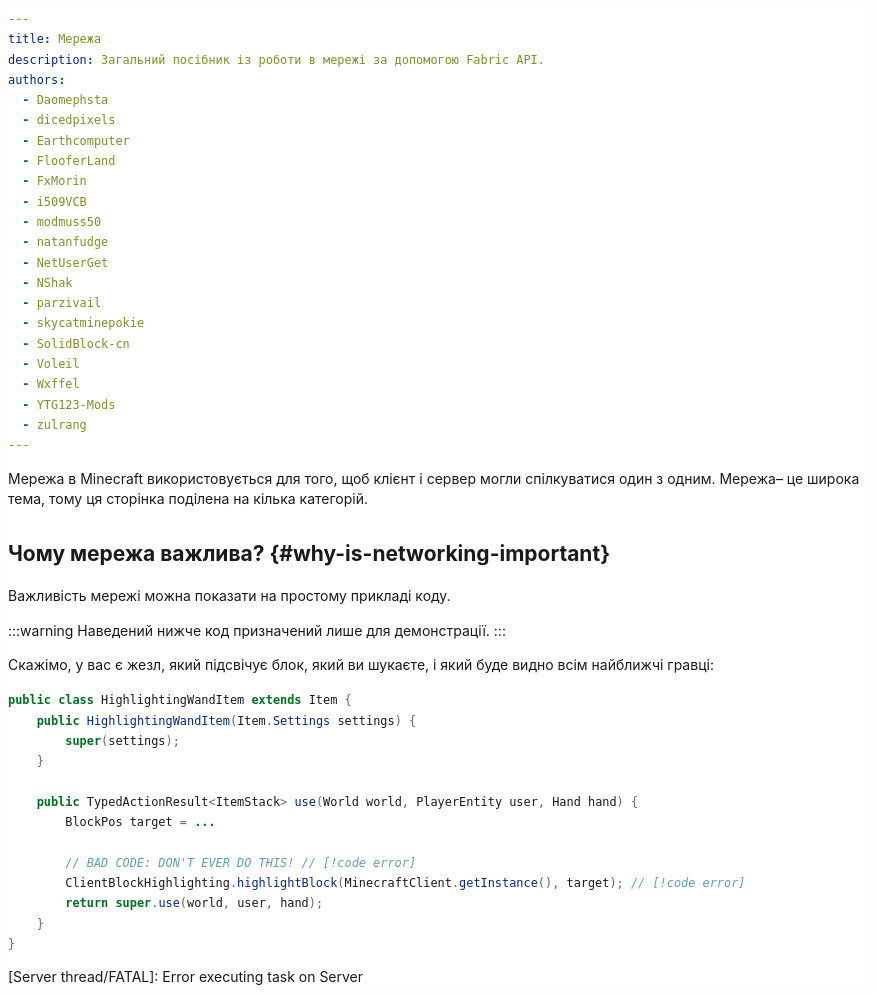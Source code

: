 ```yaml
---
title: Мережа
description: Загальний посібник із роботи в мережі за допомогою Fabric API.
authors:
  - Daomephsta
  - dicedpixels
  - Earthcomputer
  - FlooferLand
  - FxMorin
  - i509VCB
  - modmuss50
  - natanfudge
  - NetUserGet
  - NShak
  - parzivail
  - skycatminepokie
  - SolidBlock-cn
  - Voleil
  - Wxffel
  - YTG123-Mods
  - zulrang
---
```


Мережа в Minecraft використовується для того, щоб клієнт і сервер могли спілкуватися один з одним. Мережа– це широка тема,
тому ця сторінка поділена на кілька категорій.

## Чому мережа важлива? {#why-is-networking-important}

Важливість мережі можна показати на простому прикладі коду.

:::warning
Наведений нижче код призначений лише для демонстрації.
:::

Скажімо, у вас є жезл, який підсвічує блок, який ви шукаєте, і який буде видно всім найближчі гравці:

```java
public class HighlightingWandItem extends Item {
    public HighlightingWandItem(Item.Settings settings) {
        super(settings);
    }

    public TypedActionResult<ItemStack> use(World world, PlayerEntity user, Hand hand) {
        BlockPos target = ...

        // BAD CODE: DON'T EVER DO THIS! // [!code error]
        ClientBlockHighlighting.highlightBlock(MinecraftClient.getInstance(), target); // [!code error]
        return super.use(world, user, hand);
    }
}
```


[Server thread/FATAL]: Error executing task on Server